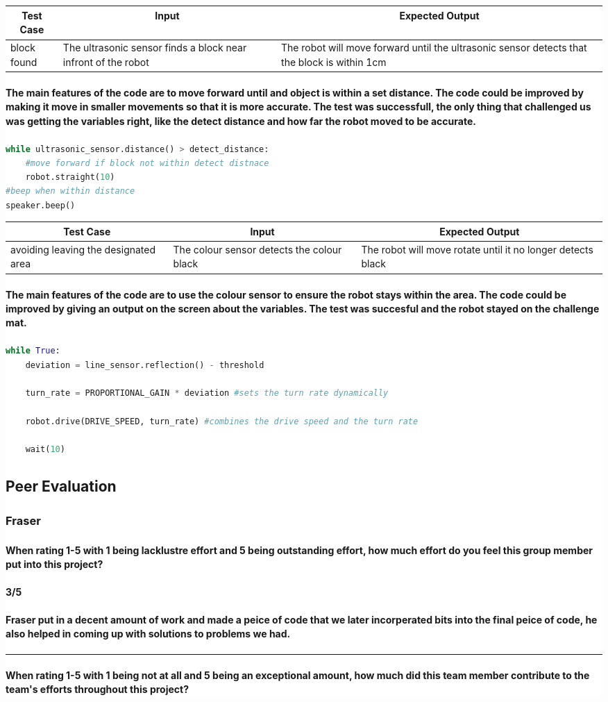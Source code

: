 | Test Case | Input     | Expected Output   |
|---------- |---------- |----------------   |
|block found|The ultrasonic sensor finds a block near infront of the robot|The robot will move forward until the ultrasonic sensor detects that the block is within 1cm|
#### The main features of the code are to move forward until and object is within a set distance. The code could be improved by making it move in smaller movements so that it is more accurate. The test was successfull, the only thing that challenged us was getting the variables right, like the detect distance and how far the robot moved to be accurate.
```python
while ultrasonic_sensor.distance() > detect_distance:
    #move forward if block not within detect distnace
    robot.straight(10)
#beep when within distance
speaker.beep()
```

| Test Case | Input     | Expected Output   |
|---------- |---------- |----------------   |
|avoiding leaving the designated area|The colour sensor detects the colour black|The robot will move rotate until it no longer detects black|
#### The main features of the code are to use the colour sensor to ensure the robot stays within the area. The code could be improved by giving an output on the screen about the variables. The test was succesful and the robot stayed on the challenge mat.
```python
while True:
    deviation = line_sensor.reflection() - threshold

    turn_rate = PROPORTIONAL_GAIN * deviation #sets the turn rate dynamically

    robot.drive(DRIVE_SPEED, turn_rate) #combines the drive speed and the turn rate

    wait(10)
```

## **Peer Evaluation**
### **Fraser**

#### When rating 1-5 with 1 being lacklustre effort and 5 being outstanding effort, how much effort do you feel this group member put into this project?

#### 3/5

#### Fraser put in a decent amount of work and made a peice of code that we later incorperated bits into the final peice of code, he also helped in coming up with solutions to problems we had.
---
#### When rating 1-5 with 1 being not at all and 5 being an exceptional amount, how much did this team member contribute to the team's efforts throughout this project?
